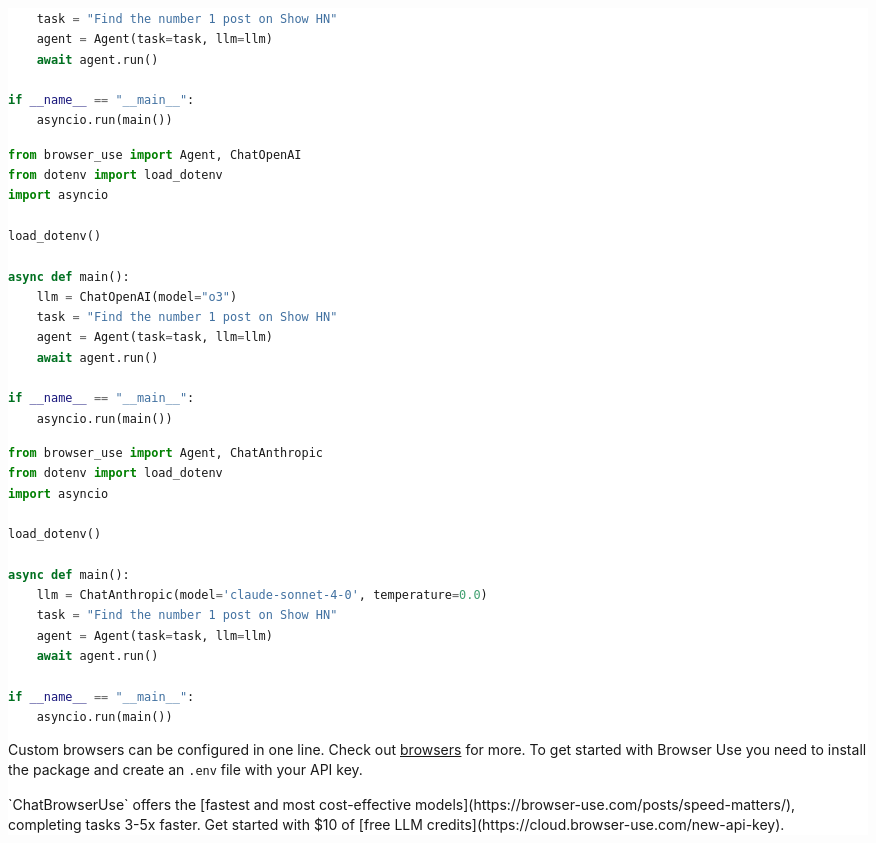 ```python Google
    task = "Find the number 1 post on Show HN"
    agent = Agent(task=task, llm=llm)
    await agent.run()

if __name__ == "__main__":
    asyncio.run(main())
```
```python OpenAI
from browser_use import Agent, ChatOpenAI
from dotenv import load_dotenv
import asyncio

load_dotenv()

async def main():
    llm = ChatOpenAI(model="o3")
    task = "Find the number 1 post on Show HN"
    agent = Agent(task=task, llm=llm)
    await agent.run()

if __name__ == "__main__":
    asyncio.run(main())
```
```python Anthropic
from browser_use import Agent, ChatAnthropic
from dotenv import load_dotenv
import asyncio

load_dotenv()

async def main():
    llm = ChatAnthropic(model='claude-sonnet-4-0', temperature=0.0)
    task = "Find the number 1 post on Show HN"
    agent = Agent(task=task, llm=llm)
    await agent.run()

if __name__ == "__main__":
    asyncio.run(main())
```
</CodeGroup>

<Note> Custom browsers can be configured in one line. Check out <a href = "customize/browser/basics">browsers</a> for more. </Note>
To get started with Browser Use you need to install the package and create an `.env` file with your API key.

<Note icon="key" color="#FFC107" iconType="regular">
`ChatBrowserUse` offers the [fastest and most cost-effective models](https://browser-use.com/posts/speed-matters/), completing tasks 3-5x faster. Get started with $10 of [free LLM credits](https://cloud.browser-use.com/new-api-key).
</Note>

